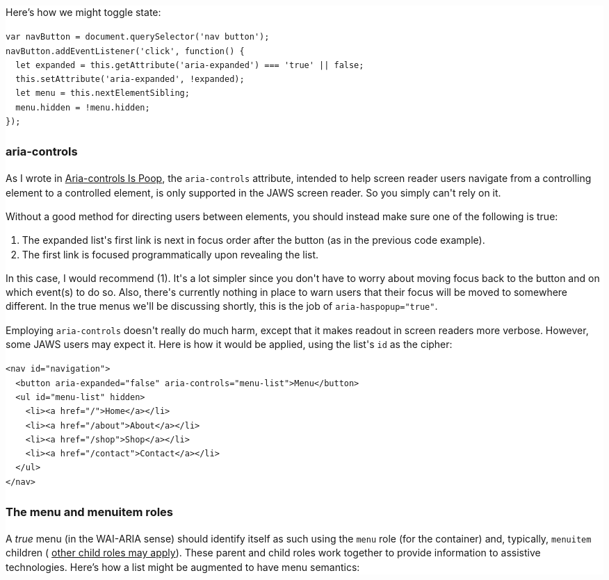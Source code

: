 Here’s how we might toggle state:

```
var navButton = document.querySelector('nav button');
navButton.addEventListener('click', function() {
  let expanded = this.getAttribute('aria-expanded') === 'true' || false;
  this.setAttribute('aria-expanded', !expanded);
  let menu = this.nextElementSibling;
  menu.hidden = !menu.hidden;
});

```

### aria-controls

As I wrote in [Aria-controls Is Poop](http://www.heydonworks.com/article/aria-controls-is-poop), the `aria-controls` attribute, intended to help screen reader users navigate from a controlling element to a controlled element, is only supported in the JAWS screen reader. So you simply can't rely on it.

Without a good method for directing users between elements, you should instead make sure one of the following is true:

1. The expanded list's first link is next in focus order after the button (as in the previous code example).
2. The first link is focused programmatically upon revealing the list.

In this case, I would recommend (1). It's a lot simpler since you don't have to worry about moving focus back to the button and on which event(s) to do so. Also, there's currently nothing in place to warn users that their focus will be moved to somewhere different. In the true menus we'll be discussing shortly, this is the job of `aria-haspopup="true"`.

Employing `aria-controls` doesn't really do much harm, except that it makes readout in screen readers more verbose. However, some JAWS users may expect it. Here is how it would be applied, using the list's `id` as the cipher:

```
<nav id="navigation">
  <button aria-expanded="false" aria-controls="menu-list">Menu</button>
  <ul id="menu-list" hidden>
    <li><a href="/">Home</a></li>
    <li><a href="/about">About</a></li>
    <li><a href="/shop">Shop</a></li>
    <li><a href="/contact">Contact</a></li>
  </ul>
</nav>

```

### The menu and menuitem roles

A _true_ menu (in the WAI-ARIA sense) should identify itself as such using the `menu` role (for the container) and, typically, `menuitem` children ( [other child roles may apply](https://www.w3.org/TR/wai-aria/roles#menu)). These parent and child roles work together to provide information to assistive technologies. Here’s how a list might be augmented to have menu semantics:
